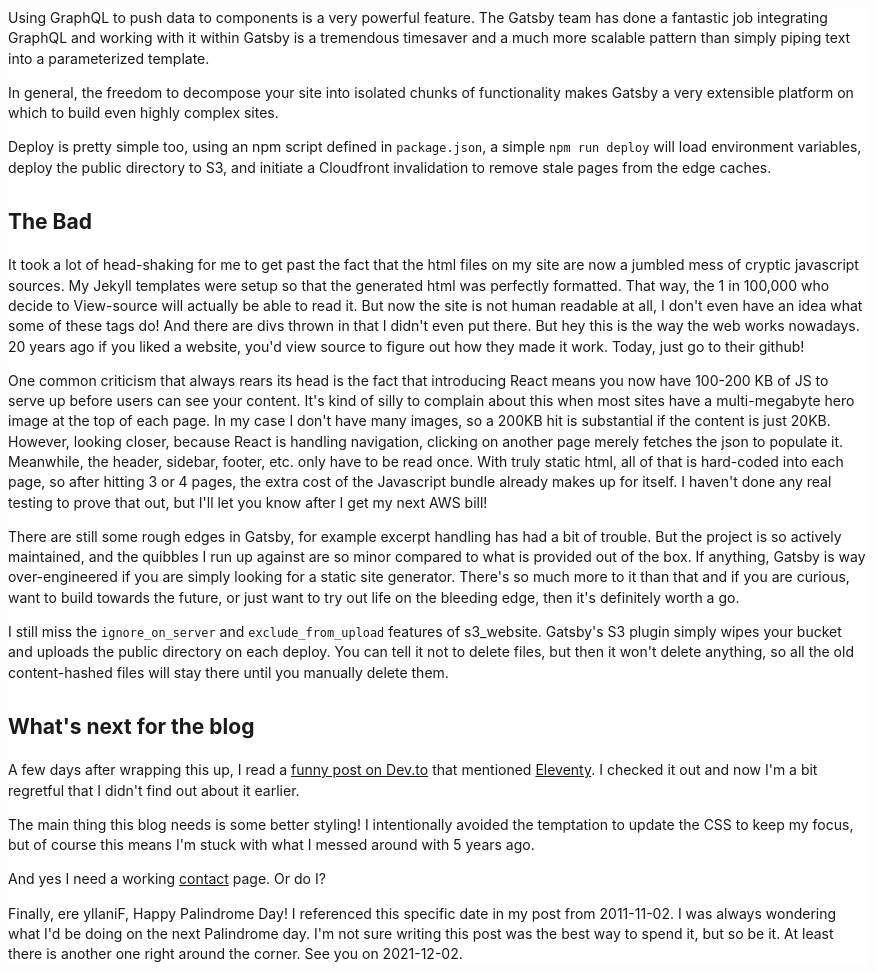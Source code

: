 Using GraphQL to push data to components is a very powerful feature.  The Gatsby team has done a fantastic job integrating GraphQL and working with it within Gatsby is a tremendous timesaver and a much more scalable pattern than simply piping text into a parameterized template.

In general, the freedom to decompose your site into isolated chunks of functionality makes Gatsby a very extensible platform on which to build even highly complex sites.

Deploy is pretty simple too, using an npm script defined in `package.json`, a simple `npm run deploy` will load environment variables, deploy the public directory to
S3, and initiate a Cloudfront invalidation to remove stale pages from the edge caches.

## The Bad

It took a lot of head-shaking for me to get past the fact that the html files on my site are now a jumbled mess of cryptic javascript sources.  My Jekyll templates were setup so that the generated html was perfectly formatted.  That way, the 1 in 100,000 who decide to View-source will actually be able to read it.  But now the site is not human readable at all, I don't even have an idea what some of these tags do!  And there are divs thrown in that I didn't even put there.  But hey this is the way the web works nowadays.  20 years ago if you liked a website, you'd view source to figure out how they made it work.  Today, just go to their github!

One common criticism that always rears its head is the fact that introducing React means you now have 100-200 KB of JS to serve up before users can see your content.  It's kind of silly to complain about this when most sites have a multi-megabyte hero image at the top of each page.  In my case I don't have many images, so a 200KB hit is substantial if the content is just 20KB.  However, looking closer, because React is handling navigation, clicking on another page merely fetches the json to populate it.  Meanwhile, the header, sidebar, footer, etc. only have to be read once.  With truly static html, all of that is hard-coded into each page, so after hitting 3 or 4 pages, the extra cost of the Javascript bundle already makes up for itself.  I haven't done any real testing to prove that out, but I'll let you know after I get my next AWS bill!

There are still some rough edges in Gatsby, for example excerpt handling has had a bit of trouble.  But the project is so actively maintained, and the quibbles I run up against are so minor compared to what is provided out of the box.  If anything, Gatsby is way over-engineered if you are simply looking for a static site generator.  There's so much more to it than that and if you are curious, want to build towards the future, or just want to try out life on the bleeding edge, then it's definitely worth a go.

I still miss the `ignore_on_server` and `exclude_from_upload` features of s3\_website.  Gatsby's S3 plugin simply wipes your bucket and uploads the public directory on each deploy.  You can tell it not to delete files, but then it won't delete anything, so all the old content-hashed files will stay there until you manually delete them.

## What's next for the blog

A few days after wrapping this up, I read a [funny post on Dev.to](https://dev.to/thegreengreek/how-to-build-a-website-in-2020-4f0m) that mentioned [Eleventy](https://www.11ty.dev/).  I checked it out and now I'm a bit regretful that I didn't find out about it earlier.

The main thing this blog needs is some better styling!  I intentionally avoided the temptation to update the CSS to keep my focus, but of course this means I'm stuck with what I messed around with 5 years ago.

And yes I need a working [contact](https://czep.net/contact/) page.  Or do I?

Finally, ere yllaniF, Happy Palindrome Day!  I referenced this specific date in my post from 2011-11-02.  I was always wondering what I'd be doing on the next Palindrome day.  I'm not sure writing this post was the best way to spend it, but so be it.  At least there is another one right around the corner.  See you on 2021-12-02.


[^1]: BSD sed, not GNU sed, because I'm using OSX. The differences are frustrating enough that I had to call this out.






